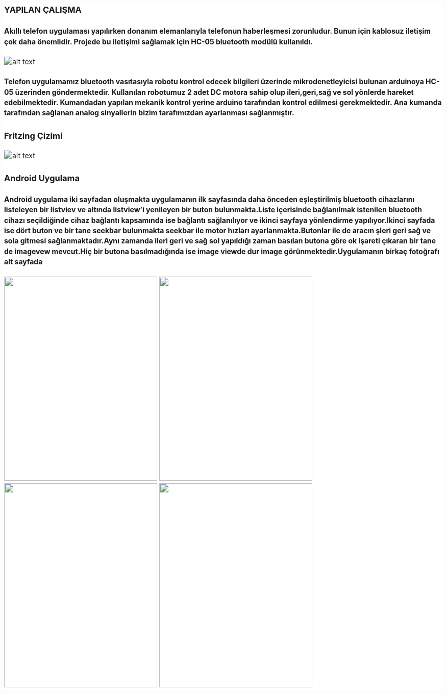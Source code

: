 ### YAPILAN ÇALIŞMA
#### Akıllı telefon uygulaması yapılırken donanım elemanlarıyla telefonun haberleşmesi zorunludur. Bunun için kablosuz iletişim çok daha önemlidir. Projede bu iletişimi sağlamak için HC-05 bluetooth modülü kullanıldı.
![alt text](https://github.com/Mmetinn/images/blob/master/diyagram.png)
#### Telefon uygulamamız bluetooth vasıtasıyla robotu kontrol edecek bilgileri üzerinde mikrodenetleyicisi bulunan arduinoya HC-05 üzerinden göndermektedir. Kullanılan robotumuz 2 adet DC motora sahip olup ileri,geri,sağ ve sol yönlerde hareket edebilmektedir. Kumandadan yapılan mekanik kontrol yerine arduino tarafından kontrol edilmesi gerekmektedir. Ana kumanda tarafından sağlanan analog sinyallerin bizim tarafımızdan ayarlanması sağlanmıştır.

### Fritzing Çizimi
![alt text](https://github.com/Mmetinn/images/blob/master/fritzing.png)

### Android Uygulama
#### Android uygulama iki sayfadan oluşmakta uygulamanın ilk sayfasında daha önceden eşleştirilmiş bluetooth cihazlarını listeleyen bir listviev ve altında listview’i yenileyen bir buton bulunmakta.Liste içerisinde bağlanılmak istenilen bluetooth cihazı seçildiğinde cihaz bağlantı kapsamında ise bağlantı sağlanılıyor ve ikinci sayfaya yönlendirme yapılıyor.Ikinci sayfada ise dört buton ve bir tane seekbar bulunmakta seekbar ile motor hızları ayarlanmakta.Butonlar ile  de aracın şleri geri sağ ve sola gitmesi sağlanmaktadır.Aynı zamanda ileri geri ve sağ sol yapıldığı zaman basılan butona göre ok işareti çıkaran bir tane de imagevew mevcut.Hiç bir butona basılmadığında ise image viewde dur image görünmektedir.Uygulamanın birkaç fotoğrafı alt sayfada
<img src="https://github.com/Mmetinn/images/blob/master/ardAnd_1.png" width="300" height="400" /> <img src="https://github.com/Mmetinn/images/blob/master/ardAnd_2.png" width="300" height="400" />
<img src="https://github.com/Mmetinn/images/blob/master/ardAnd_3.png" width="300" height="400" /> <img src="https://github.com/Mmetinn/images/blob/master/ardAnd_4.png" width="300" height="400" />

